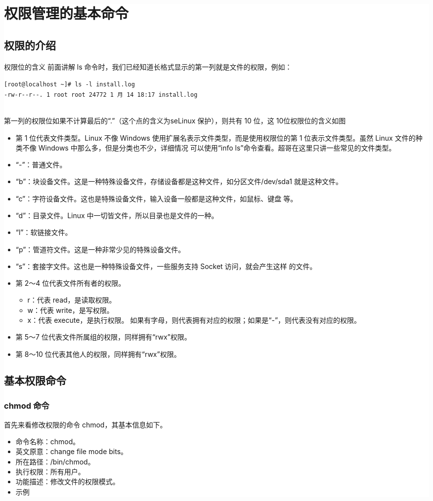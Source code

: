 
# 权限管理的基本命令

##  权限的介绍

权限位的含义
前面讲解 ls 命令时，我们已经知道长格式显示的第一列就是文件的权限，例如：

```
[root@localhost ~]# ls -l install.log
-rw-r--r--. 1 root root 24772 1 月 14 18:17 install.log


```

第一列的权限位如果不计算最后的“.”（这个点的含义为seLinux 保护），则共有 10 位，这 10位权限位的含义如图 





- 第 1 位代表文件类型。Linux 不像 Windows 使用扩展名表示文件类型，而是使用权限位的第 1
  位表示文件类型。虽然 Linux 文件的种类不像 Windows 中那么多，但是分类也不少，详细情况
  可以使用“info ls”命令查看。超哥在这里只讲一些常见的文件类型。

- “-”：普通文件。
- “b”：块设备文件。这是一种特殊设备文件，存储设备都是这种文件，如分区文件/dev/sda1
  就是这种文件。
- “c”：字符设备文件。这也是特殊设备文件，输入设备一般都是这种文件，如鼠标、键盘
  等。
- “d”：目录文件。Linux 中一切皆文件，所以目录也是文件的一种。
- “l”：软链接文件。
- “p”：管道符文件。这是一种非常少见的特殊设备文件。
- “s”：套接字文件。这也是一种特殊设备文件，一些服务支持 Socket 访问，就会产生这样
  的文件。
- 第 2～4 位代表文件所有者的权限。
  - r：代表 read，是读取权限。
  - w：代表 write，是写权限。
  - x：代表 execute，是执行权限。
    如果有字母，则代表拥有对应的权限；如果是“-”，则代表没有对应的权限。
- 第 5～7 位代表文件所属组的权限，同样拥有“rwx”权限。
- 第 8～10 位代表其他人的权限，同样拥有“rwx”权限。

## 基本权限命令

###  chmod 命令

首先来看修改权限的命令 chmod，其基本信息如下。

- 命令名称：chmod。
- 英文原意：change file mode bits。
- 所在路径：/bin/chmod。
- 执行权限：所有用户。
- 功能描述：修改文件的权限模式。
- 示例
